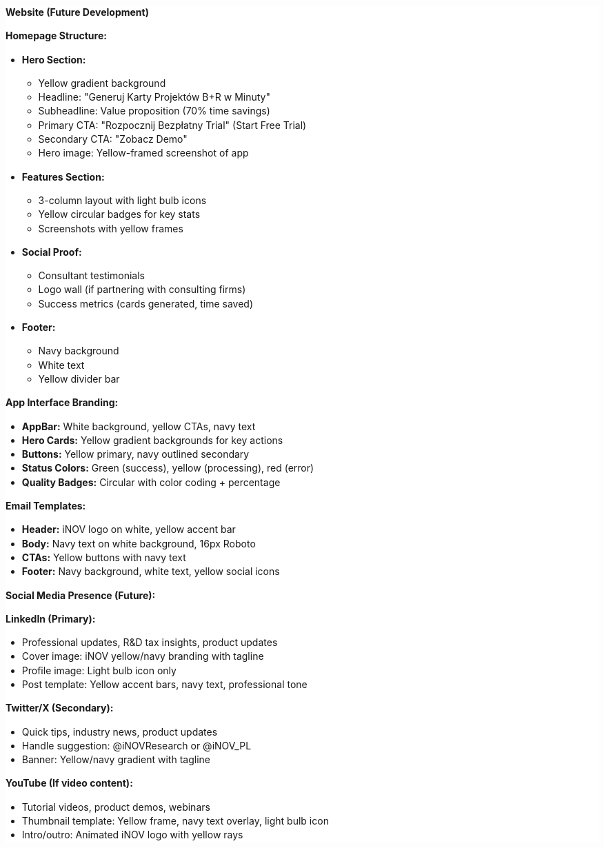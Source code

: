 **Website (Future Development)**

**Homepage Structure:**
- **Hero Section:**
  - Yellow gradient background
  - Headline: "Generuj Karty Projektów B+R w Minuty"
  - Subheadline: Value proposition (70% time savings)
  - Primary CTA: "Rozpocznij Bezpłatny Trial" (Start Free Trial)
  - Secondary CTA: "Zobacz Demo"
  - Hero image: Yellow-framed screenshot of app

- **Features Section:**
  - 3-column layout with light bulb icons
  - Yellow circular badges for key stats
  - Screenshots with yellow frames

- **Social Proof:**
  - Consultant testimonials
  - Logo wall (if partnering with consulting firms)
  - Success metrics (cards generated, time saved)

- **Footer:**
  - Navy background
  - White text
  - Yellow divider bar

**App Interface Branding:**
- **AppBar:** White background, yellow CTAs, navy text
- **Hero Cards:** Yellow gradient backgrounds for key actions
- **Buttons:** Yellow primary, navy outlined secondary
- **Status Colors:** Green (success), yellow (processing), red (error)
- **Quality Badges:** Circular with color coding + percentage

**Email Templates:**
- **Header:** iNOV logo on white, yellow accent bar
- **Body:** Navy text on white background, 16px Roboto
- **CTAs:** Yellow buttons with navy text
- **Footer:** Navy background, white text, yellow social icons

**Social Media Presence (Future):**

**LinkedIn (Primary):**
- Professional updates, R&D tax insights, product updates
- Cover image: iNOV yellow/navy branding with tagline
- Profile image: Light bulb icon only
- Post template: Yellow accent bars, navy text, professional tone

**Twitter/X (Secondary):**
- Quick tips, industry news, product updates
- Handle suggestion: @iNOVResearch or @iNOV_PL
- Banner: Yellow/navy gradient with tagline

**YouTube (If video content):**
- Tutorial videos, product demos, webinars
- Thumbnail template: Yellow frame, navy text overlay, light bulb icon
- Intro/outro: Animated iNOV logo with yellow rays
